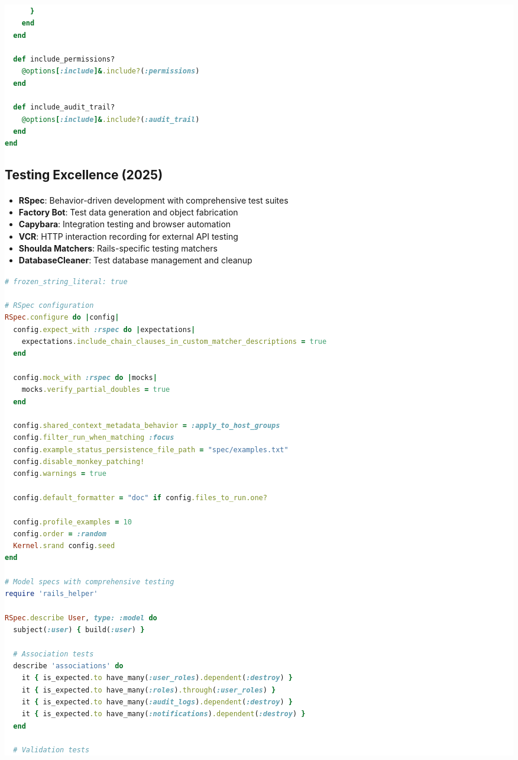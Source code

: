 ```ruby
      }
    end
  end
  
  def include_permissions?
    @options[:include]&.include?(:permissions)
  end
  
  def include_audit_trail?
    @options[:include]&.include?(:audit_trail)
  end
end
```

## Testing Excellence (2025)
- **RSpec**: Behavior-driven development with comprehensive test suites
- **Factory Bot**: Test data generation and object fabrication
- **Capybara**: Integration testing and browser automation
- **VCR**: HTTP interaction recording for external API testing
- **Shoulda Matchers**: Rails-specific testing matchers
- **DatabaseCleaner**: Test database management and cleanup

```ruby
# frozen_string_literal: true

# RSpec configuration
RSpec.configure do |config|
  config.expect_with :rspec do |expectations|
    expectations.include_chain_clauses_in_custom_matcher_descriptions = true
  end
  
  config.mock_with :rspec do |mocks|
    mocks.verify_partial_doubles = true
  end
  
  config.shared_context_metadata_behavior = :apply_to_host_groups
  config.filter_run_when_matching :focus
  config.example_status_persistence_file_path = "spec/examples.txt"
  config.disable_monkey_patching!
  config.warnings = true
  
  config.default_formatter = "doc" if config.files_to_run.one?
  
  config.profile_examples = 10
  config.order = :random
  Kernel.srand config.seed
end

# Model specs with comprehensive testing
require 'rails_helper'

RSpec.describe User, type: :model do
  subject(:user) { build(:user) }
  
  # Association tests
  describe 'associations' do
    it { is_expected.to have_many(:user_roles).dependent(:destroy) }
    it { is_expected.to have_many(:roles).through(:user_roles) }
    it { is_expected.to have_many(:audit_logs).dependent(:destroy) }
    it { is_expected.to have_many(:notifications).dependent(:destroy) }
  end
  
  # Validation tests
```